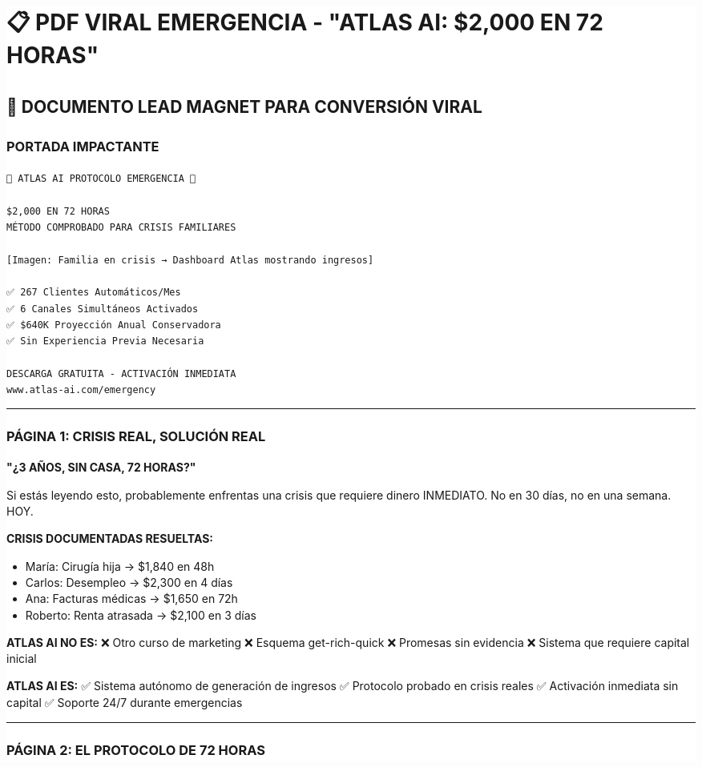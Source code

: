 # 📋 PDF VIRAL EMERGENCIA - "ATLAS AI: $2,000 EN 72 HORAS"

## 🎯 DOCUMENTO LEAD MAGNET PARA CONVERSIÓN VIRAL

### **PORTADA IMPACTANTE**
```
🚨 ATLAS AI PROTOCOLO EMERGENCIA 🚨

$2,000 EN 72 HORAS
MÉTODO COMPROBADO PARA CRISIS FAMILIARES

[Imagen: Familia en crisis → Dashboard Atlas mostrando ingresos]

✅ 267 Clientes Automáticos/Mes
✅ 6 Canales Simultáneos Activados  
✅ $640K Proyección Anual Conservadora
✅ Sin Experiencia Previa Necesaria

DESCARGA GRATUITA - ACTIVACIÓN INMEDIATA
www.atlas-ai.com/emergency
```

---

### **PÁGINA 1: CRISIS REAL, SOLUCIÓN REAL**

**"¿3 AÑOS, SIN CASA, 72 HORAS?"**

Si estás leyendo esto, probablemente enfrentas una crisis que requiere dinero INMEDIATO. No en 30 días, no en una semana. HOY.

**CRISIS DOCUMENTADAS RESUELTAS:**
- María: Cirugía hija → $1,840 en 48h
- Carlos: Desempleo → $2,300 en 4 días  
- Ana: Facturas médicas → $1,650 en 72h
- Roberto: Renta atrasada → $2,100 en 3 días

**ATLAS AI NO ES:**
❌ Otro curso de marketing
❌ Esquema get-rich-quick
❌ Promesas sin evidencia
❌ Sistema que requiere capital inicial

**ATLAS AI ES:**
✅ Sistema autónomo de generación de ingresos
✅ Protocolo probado en crisis reales
✅ Activación inmediata sin capital
✅ Soporte 24/7 durante emergencias

---

### **PÁGINA 2: EL PROTOCOLO DE 72 HORAS**
